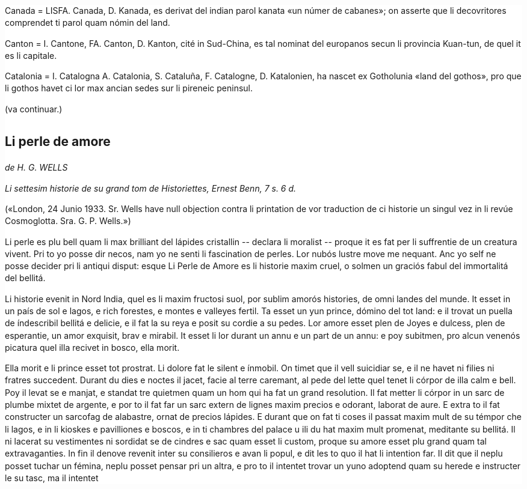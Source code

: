 Canada = LISFA. Canada, D. Kanada, es derivat del indian parol kanata
«un númer de cabanes»; on asserte que li decovritores comprendet ti
parol quam nómin del land.

Canton = I. Cantone, FA. Canton, D. Kanton, cité in Sud-China, es tal
nominat del europanos secun li provincia Kuan-tun, de quel it es li
capitale.




Catalonia = I. Catalogna A. Catalonia, S. Cataluña,
F. Catalogne, D. Katalonien,
ha nascet ex Gotholunia «land del gothos», pro que li
gothos havet ci lor max ancian sedes sur li pireneic peninsul.

(va continuar.)




## Li perle de amore

_de H. G. WELLS_

_Li settesim historie de su grand tom de Historiettes, Ernest Benn, 7 s.
6 d._

(«London, 24 Junio 1933. Sr. Wells have null objection contra li
printation de vor traduction de ci historie un singul vez in li revúe
Cosmoglotta. Sra. G. P. Wells.»)

Li perle es plu bell quam li max brilliant del lápides cristallin --
declara li moralist -- proque it es fat per li suffrentie de un
creatura vivent. Pri to yo posse dir necos, nam yo ne senti li
fascination de perles. Lor nubós lustre move me nequant. Anc yo self
ne posse decider pri li antiqui disput: esque Li Perle de Amore es li
historie maxim cruel, o solmen un graciós fabul del immortalitá del
bellitá.

Li historie evenit in Nord India, quel es li maxim fructosi suol, por
sublim amorós histories, de omni landes del munde. It esset in un país
de sol e lagos, e rich forestes, e montes e valleyes fertil. Ta esset un
yun prince, dómino del tot land: e il trovat un puella de índescribil
bellitá e delicie, e il fat la su reya e posit su cordie a su pedes. Lor
amore esset plen de Joyes e dulcess, plen de esperantie, un amor
exquisit, brav e mirabil. It esset li lor durant un annu e un part de un
annu: e poy subitmen, pro alcun venenós
picatura quel illa recivet in bosco, ella
morit.

Ella morit e li prince esset tot prostrat. Li dolore fat le silent e
ínmobil. On timet que il vell suicidiar se, e il ne havet ni filies ni
fratres succedent. Durant du dies e noctes il
jacet, facie al terre caremant, al pede del
lette quel tenet li córpor de illa calm e
bell. Poy il levat se e manjat, e standat tre quietmen quam un hom qui
ha fat un grand resolution. Il fat metter li córpor in un sarc de plumbe
mixtet de argente, e por to il fat far un sarc extern de lignes maxim
precios e odorant, laborat de aure. E extra to il fat constructer un
sarcofag de alabastre, ornat de precios lápides. E durant que on fat ti
coses il passat maxim mult de su témpor che li lagos, e in li kioskes e
pavilliones e boscos, e in ti chambres del palace u ili du hat maxim
mult promenat, meditante su bellitá. Il ni lacerat su vestimentes ni
sordidat se de cindres e sac quam esset li custom, proque su amore esset
plu grand quam tal extravaganties. In fin il denove revenit inter su
consilieros e avan li popul, e dit les to quo il hat li intention
far. Il dit que il neplu posset tuchar un
fémina, neplu posset pensar pri un altra, e pro to il intentet trovar un
yuno adoptend quam su herede e instructer le su tasc, ma il intentet